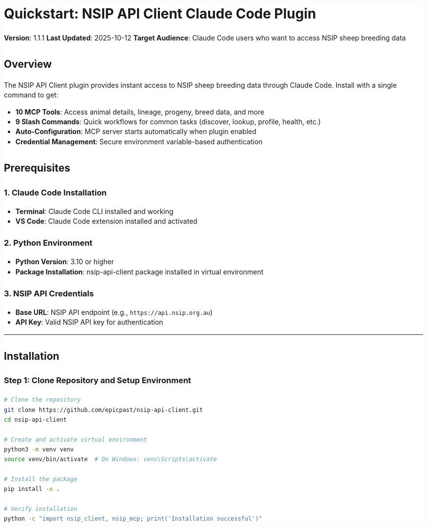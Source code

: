 # Quickstart: NSIP API Client Claude Code Plugin

**Version**: 1.1.1
**Last Updated**: 2025-10-12
**Target Audience**: Claude Code users who want to access NSIP sheep breeding data

## Overview

The NSIP API Client plugin provides instant access to NSIP sheep breeding data through Claude Code. Install with a single command to get:

- **10 MCP Tools**: Access animal details, lineage, progeny, breed data, and more
- **9 Slash Commands**: Quick workflows for common tasks (discover, lookup, profile, health, etc.)
- **Auto-Configuration**: MCP server starts automatically when plugin enabled
- **Credential Management**: Secure environment variable-based authentication

## Prerequisites

### 1. Claude Code Installation

- **Terminal**: Claude Code CLI installed and working
- **VS Code**: Claude Code extension installed and activated

### 2. Python Environment

- **Python Version**: 3.10 or higher
- **Package Installation**: nsip-api-client package installed in virtual environment

### 3. NSIP API Credentials

- **Base URL**: NSIP API endpoint (e.g., `https://api.nsip.org.au`)
- **API Key**: Valid NSIP API key for authentication

---

## Installation

### Step 1: Clone Repository and Setup Environment

```bash
# Clone the repository
git clone https://github.com/epicpast/nsip-api-client.git
cd nsip-api-client

# Create and activate virtual environment
python3 -m venv venv
source venv/bin/activate  # On Windows: venv\Scripts\activate

# Install the package
pip install -e .

# Verify installation
python -c "import nsip_client, nsip_mcp; print('Installation successful')"
```
